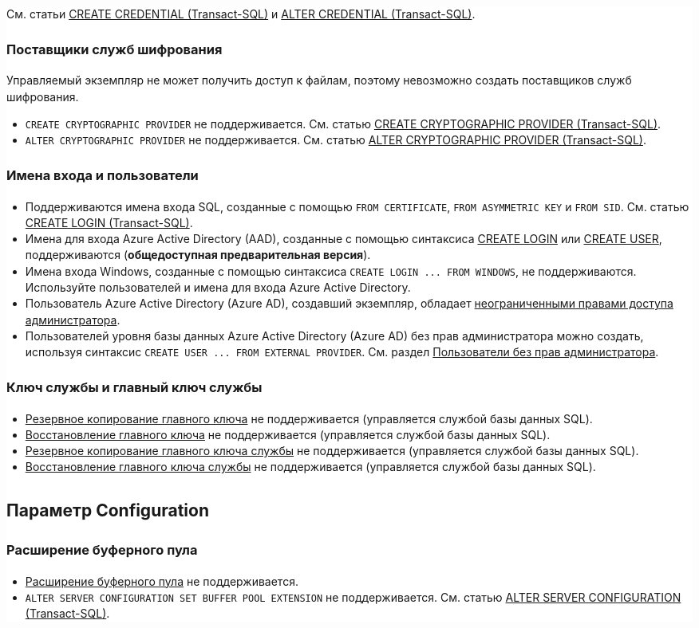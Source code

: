 См. статьи [CREATE CREDENTIAL (Transact-SQL)](https://docs.microsoft.com/sql/t-sql/statements/create-credential-transact-sql) и [ALTER CREDENTIAL (Transact-SQL)](https://docs.microsoft.com/sql/t-sql/statements/alter-credential-transact-sql).

### <a name="cryptographic-providers"></a>Поставщики служб шифрования

Управляемый экземпляр не может получить доступ к файлам, поэтому невозможно создать поставщиков служб шифрования.

- `CREATE CRYPTOGRAPHIC PROVIDER` не поддерживается. См. статью [CREATE CRYPTOGRAPHIC PROVIDER (Transact-SQL)](https://docs.microsoft.com/sql/t-sql/statements/create-cryptographic-provider-transact-sql).
- `ALTER CRYPTOGRAPHIC PROVIDER` не поддерживается. См. статью [ALTER CRYPTOGRAPHIC PROVIDER (Transact-SQL)](https://docs.microsoft.com/sql/t-sql/statements/alter-cryptographic-provider-transact-sql).

### <a name="logins--users"></a>Имена входа и пользователи

- Поддерживаются имена входа SQL, созданные с помощью `FROM CERTIFICATE`, `FROM ASYMMETRIC KEY` и `FROM SID`. См. статью [CREATE LOGIN (Transact-SQL)](https://docs.microsoft.com/sql/t-sql/statements/create-login-transact-sql).
- Имена для входа Azure Active Directory (AAD), созданные с помощью синтаксиса [CREATE LOGIN](https://docs.microsoft.com/sql/t-sql/statements/create-login-transact-sql?view=azuresqldb-mi-current) или [CREATE USER](https://docs.microsoft.com/sql/t-sql/statements/create-user-transact-sql?view=azuresqldb-mi-current), поддерживаются (**общедоступная предварительная версия**).
- Имена входа Windows, созданные с помощью синтаксиса `CREATE LOGIN ... FROM WINDOWS`, не поддерживаются. Используйте пользователей и имена для входа Azure Active Directory.
- Пользователь Azure Active Directory (Azure AD), создавший экземпляр, обладает [неограниченными правами доступа администратора](sql-database-manage-logins.md#unrestricted-administrative-accounts).
- Пользователей уровня базы данных Azure Active Directory (Azure AD) без прав администратора можно создать, используя синтаксис `CREATE USER ... FROM EXTERNAL PROVIDER`. См. раздел [Пользователи без прав администратора](sql-database-manage-logins.md#non-administrator-users).

### <a name="service-key-and-service-master-key"></a>Ключ службы и главный ключ службы

- [Резервное копирование главного ключа](https://docs.microsoft.com/sql/t-sql/statements/backup-master-key-transact-sql) не поддерживается (управляется службой базы данных SQL).
- [Восстановление главного ключа](https://docs.microsoft.com/sql/t-sql/statements/restore-master-key-transact-sql) не поддерживается (управляется службой базы данных SQL).
- [Резервное копирование главного ключа службы](https://docs.microsoft.com/sql/t-sql/statements/backup-service-master-key-transact-sql) не поддерживается (управляется службой базы данных SQL).
- [Восстановление главного ключа службы](https://docs.microsoft.com/sql/t-sql/statements/restore-service-master-key-transact-sql) не поддерживается (управляется службой базы данных SQL).

## <a name="configuration"></a>Параметр Configuration

### <a name="buffer-pool-extension"></a>Расширение буферного пула

- [Расширение буферного пула](https://docs.microsoft.com/sql/database-engine/configure-windows/buffer-pool-extension) не поддерживается.
- `ALTER SERVER CONFIGURATION SET BUFFER POOL EXTENSION` не поддерживается. См. статью [ALTER SERVER CONFIGURATION (Transact-SQL)](https://docs.microsoft.com/sql/t-sql/statements/alter-server-configuration-transact-sql).
